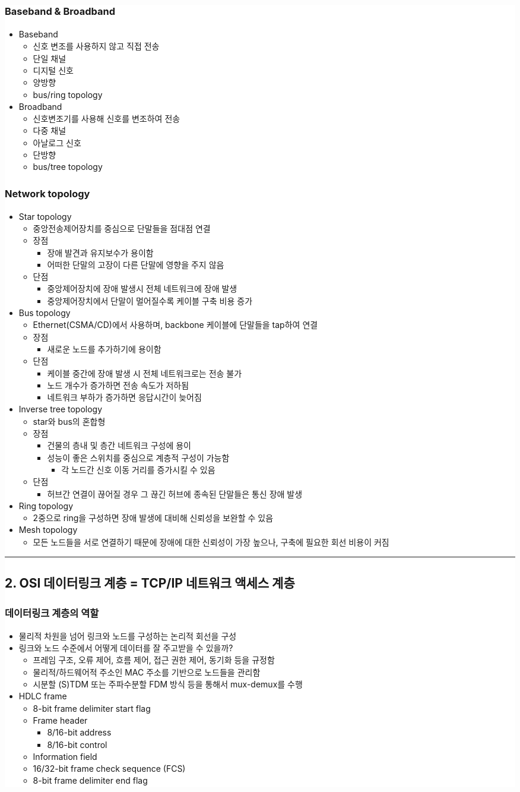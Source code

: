 ### Baseband & Broadband
- Baseband
    - 신호 변조를 사용하지 않고 직접 전송
    - 단일 채널
    - 디지털 신호
    - 양방향
    - bus/ring topology
- Broadband
    - 신호변조기를 사용해 신호를 변조하여 전송
    - 다중 채널
    - 아날로그 신호
    - 단방향
    - bus/tree topology

### Network topology
- Star topology
    - 중앙전송제어장치를 중심으로 단말들을 점대점 연결
    - 장점
        - 장애 발견과 유지보수가 용이함
        - 어떠한 단말의 고장이 다른 단말에 영향을 주지 않음
    - 단점
        - 중앙제어장치에 장애 발생시 전체 네트워크에 장애 발생
        - 중앙제어장치에서 단말이 멀어질수록 케이블 구축 비용 증가
- Bus topology
    - Ethernet(CSMA/CD)에서 사용하며, backbone 케이블에 단말들을 tap하여 연결
    - 장점
        - 새로운 노드를 추가하기에 용이함
    - 단점
        - 케이블 중간에 장애 발생 시 전체 네트워크로는 전송 불가
        - 노드 개수가 증가하면 전송 속도가 저하됨
        - 네트워크 부하가 증가하면 응답시간이 늦어짐
- Inverse tree topology
    - star와 bus의 혼합형
    - 장점
        - 건물의 층내 및 층간 네트워크 구성에 용이
        - 성능이 좋은 스위치를 중심으로 계층적 구성이 가능함
            - 각 노드간 신호 이동 거리를 증가시킬 수 있음
    - 단점
        - 허브간 연결이 끊어질 경우 그 끊긴 허브에 종속된 단말들은 통신 장애 발생
- Ring topology
    - 2중으로 ring을 구성하면 장애 발생에 대비해 신뢰성을 보완할 수 있음
- Mesh topology
    - 모든 노드들을 서로 연결하기 때문에 장애에 대한 신뢰성이 가장 높으나, 구축에 필요한 회선 비용이 커짐

---

## 2. OSI 데이터링크 계층 = TCP/IP 네트워크 액세스 계층

### 데이터링크 계층의 역할
- 물리적 차원을 넘어 링크와 노드를 구성하는 논리적 회선을 구성
- 링크와 노드 수준에서 어떻게 데이터를 잘 주고받을 수 있을까?
    - 프레임 구조, 오류 제어, 흐름 제어, 접근 권한 제어, 동기화 등을 규정함
    - 물리적/하드웨어적 주소인 MAC 주소를 기반으로 노드들을 관리함
    - 시분할 (S)TDM 또는 주파수분할 FDM 방식 등을 통해서 mux-demux를 수행
- HDLC frame
    - 8-bit frame delimiter start flag 
    - Frame header
        - 8/16-bit address
        - 8/16-bit control
    - Information field
    - 16/32-bit frame check sequence (FCS)
    - 8-bit frame delimiter end flag
